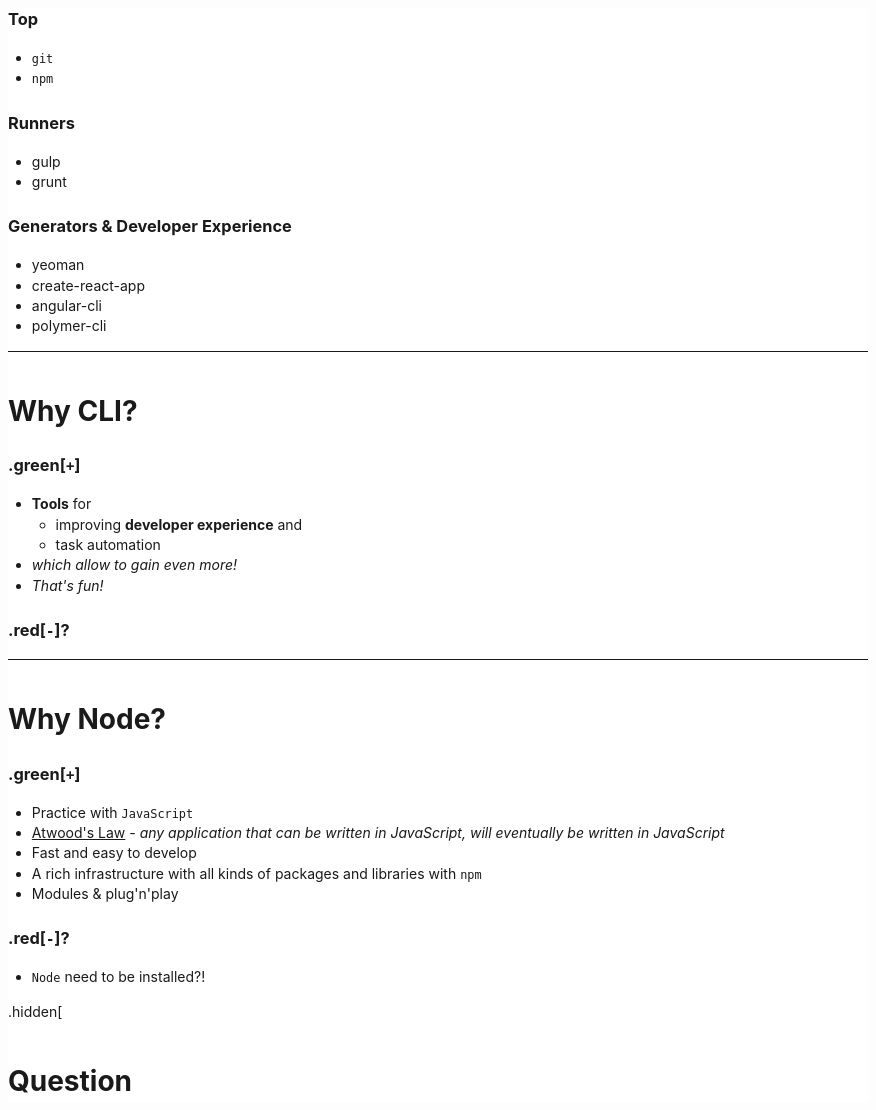 ### Top

- `git`
- `npm`

### Runners

- gulp
- grunt

### Generators & Developer Experience

- yeoman
- create-react-app
- angular-cli
- polymer-cli

---

# Why CLI?

### .green[`+`]

- **Tools** for 
  - improving **developer experience** and
  - task automation
- *which allow to gain even more!*
- *That's fun!*

### .red[`-`]?

---

# Why Node?

### .green[`+`]

- Practice with `JavaScript`
- [Atwood's Law](https://blog.codinghorror.com/the-principle-of-least-power/) - *any application that can be written in JavaScript, will eventually be written in JavaScript*
- Fast and easy to develop
- A rich infrastructure with all kinds of packages and libraries with `npm` 
- Modules & plug'n'play

### .red[`-`]?
- `Node` need to be installed?!

.hidden[

# Question
